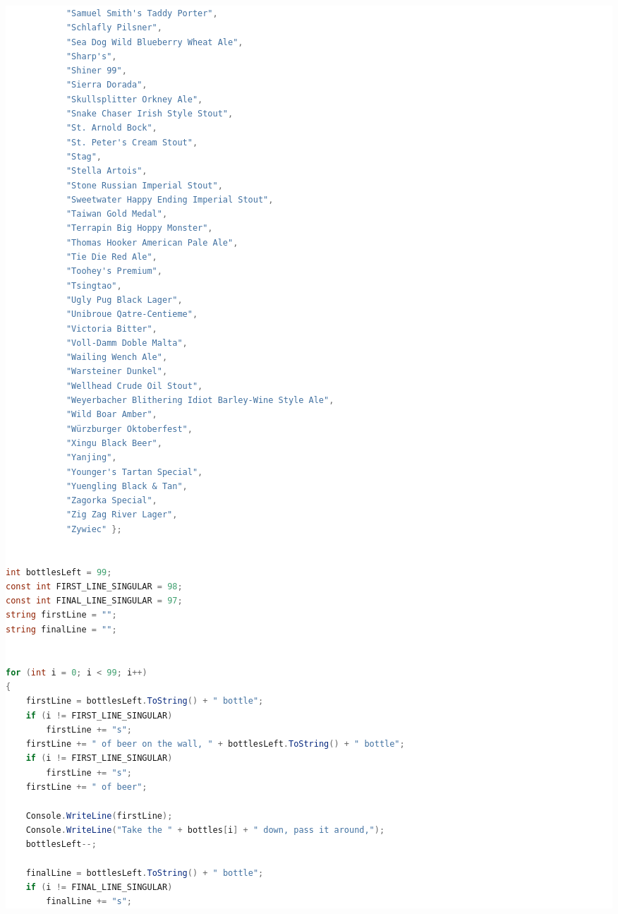 ```csharp
			"Samuel Smith's Taddy Porter",
			"Schlafly Pilsner",
			"Sea Dog Wild Blueberry Wheat Ale",
			"Sharp's",
			"Shiner 99",
			"Sierra Dorada",
			"Skullsplitter Orkney Ale",
			"Snake Chaser Irish Style Stout",
			"St. Arnold Bock",
			"St. Peter's Cream Stout",
			"Stag",
			"Stella Artois",
			"Stone Russian Imperial Stout",
			"Sweetwater Happy Ending Imperial Stout",
			"Taiwan Gold Medal",
			"Terrapin Big Hoppy Monster",
			"Thomas Hooker American Pale Ale",
			"Tie Die Red Ale",
			"Toohey's Premium",
			"Tsingtao",
			"Ugly Pug Black Lager",
			"Unibroue Qatre-Centieme",
			"Victoria Bitter",
			"Voll-Damm Doble Malta",
			"Wailing Wench Ale",
			"Warsteiner Dunkel",
			"Wellhead Crude Oil Stout",
			"Weyerbacher Blithering Idiot Barley-Wine Style Ale",
			"Wild Boar Amber",
			"Würzburger Oktoberfest",
			"Xingu Black Beer",
			"Yanjing",
			"Younger's Tartan Special",
			"Yuengling Black & Tan",
			"Zagorka Special",
			"Zig Zag River Lager",
			"Zywiec" };


int bottlesLeft = 99;
const int FIRST_LINE_SINGULAR = 98;
const int FINAL_LINE_SINGULAR = 97;
string firstLine = "";
string finalLine = "";


for (int i = 0; i < 99; i++)
{
	firstLine = bottlesLeft.ToString() + " bottle";
	if (i != FIRST_LINE_SINGULAR)
	    firstLine += "s";
	firstLine += " of beer on the wall, " + bottlesLeft.ToString() + " bottle";
	if (i != FIRST_LINE_SINGULAR)
	    firstLine += "s";
	firstLine += " of beer";

	Console.WriteLine(firstLine);
	Console.WriteLine("Take the " + bottles[i] + " down, pass it around,");
	bottlesLeft--;

	finalLine = bottlesLeft.ToString() + " bottle";
	if (i != FINAL_LINE_SINGULAR)
	    finalLine += "s";
```